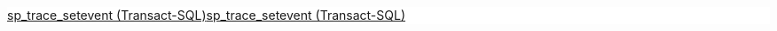  [<span data-ttu-id="30d3b-232">sp_trace_setevent &#40;Transact-SQL&#41;</span><span class="sxs-lookup"><span data-stu-id="30d3b-232">sp_trace_setevent &#40;Transact-SQL&#41;</span></span>](/sql/relational-databases/system-stored-procedures/sp-trace-setevent-transact-sql)  
  
  
